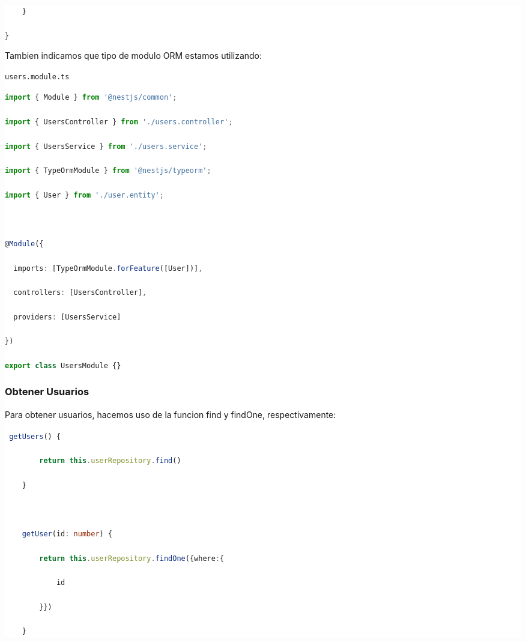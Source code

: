 ```ts
    }

}
```

Tambien indicamos que tipo de modulo ORM estamos utilizando:

`users.module.ts`

```ts
import { Module } from '@nestjs/common';

import { UsersController } from './users.controller';

import { UsersService } from './users.service';

import { TypeOrmModule } from '@nestjs/typeorm';

import { User } from './user.entity';

  

@Module({

  imports: [TypeOrmModule.forFeature([User])],

  controllers: [UsersController],

  providers: [UsersService]

})

export class UsersModule {}
```

### Obtener Usuarios

Para obtener usuarios, hacemos uso de la funcion find y findOne, respectivamente:

```ts
 getUsers() {

        return this.userRepository.find()

    }

  

    getUser(id: number) {

        return this.userRepository.findOne({where:{

            id

        }})

    }
```

